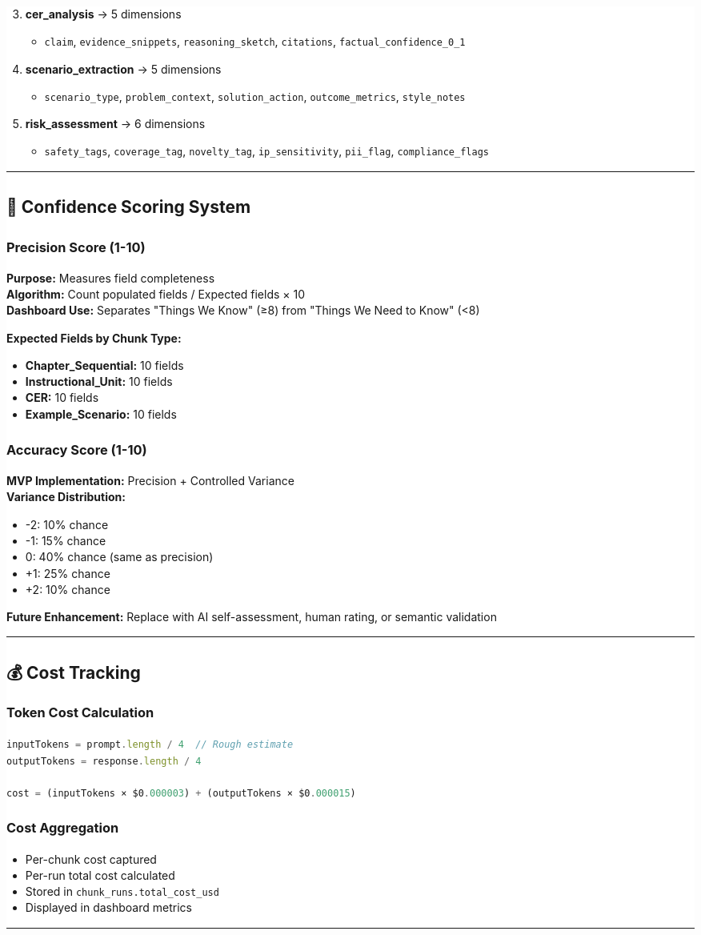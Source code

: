 3. **cer_analysis** → 5 dimensions
   - `claim`, `evidence_snippets`, `reasoning_sketch`, `citations`, `factual_confidence_0_1`

4. **scenario_extraction** → 5 dimensions
   - `scenario_type`, `problem_context`, `solution_action`, `outcome_metrics`, `style_notes`

5. **risk_assessment** → 6 dimensions
   - `safety_tags`, `coverage_tag`, `novelty_tag`, `ip_sensitivity`, `pii_flag`, `compliance_flags`

---

## 🧠 Confidence Scoring System

### Precision Score (1-10)
**Purpose:** Measures field completeness  
**Algorithm:** Count populated fields / Expected fields × 10  
**Dashboard Use:** Separates "Things We Know" (≥8) from "Things We Need to Know" (<8)

**Expected Fields by Chunk Type:**
- **Chapter_Sequential:** 10 fields
- **Instructional_Unit:** 10 fields
- **CER:** 10 fields
- **Example_Scenario:** 10 fields

### Accuracy Score (1-10)
**MVP Implementation:** Precision + Controlled Variance  
**Variance Distribution:**
- -2: 10% chance
- -1: 15% chance
- 0: 40% chance (same as precision)
- +1: 25% chance
- +2: 10% chance

**Future Enhancement:** Replace with AI self-assessment, human rating, or semantic validation

---

## 💰 Cost Tracking

### Token Cost Calculation
```typescript
inputTokens = prompt.length / 4  // Rough estimate
outputTokens = response.length / 4

cost = (inputTokens × $0.000003) + (outputTokens × $0.000015)
```

### Cost Aggregation
- Per-chunk cost captured
- Per-run total cost calculated
- Stored in `chunk_runs.total_cost_usd`
- Displayed in dashboard metrics

---